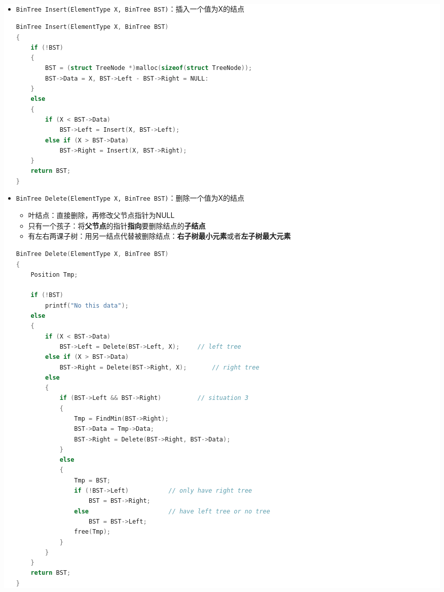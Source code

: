 * `BinTree Insert(ElementType X, BinTree BST)`：插入一个值为X的结点

  ```c
  BinTree Insert(ElementType X, BinTree BST)
  {
      if (!BST)
      {
          BST = (struct TreeNode *)malloc(sizeof(struct TreeNode));
          BST->Data = X, BST->Left - BST->Right = NULL:
      }
      else
      {
          if (X < BST->Data)
              BST->Left = Insert(X, BST->Left);
          else if (X > BST->Data)
              BST->Right = Insert(X, BST->Right);
      }
      return BST;
  }
  ```

* `BinTree Delete(ElementType X, BinTree BST)`：删除一个值为X的结点

  * 叶结点：直接删除，再修改父节点指针为NULL
  * 只有一个孩子：将**父节点**的指针**指向**要删除结点的**子结点**
  * 有左右两课子树：用另一结点代替被删除结点：**右子树最小元素**或者**左子树最大元素**

  ```c
  BinTree Delete(ElementType X, BinTree BST)
  {
      Position Tmp; 
  
      if (!BST) 
          printf("No this data"); 
      else
      {
          if (X < BST->Data) 
              BST->Left = Delete(BST->Left, X);		// left tree
          else if (X > BST->Data) 
              BST->Right = Delete(BST->Right, X);		// right tree
          else
          {
              if (BST->Left && BST->Right)			// situation 3
              {
                  Tmp = FindMin(BST->Right);
                  BST->Data = Tmp->Data;
                  BST->Right = Delete(BST->Right, BST->Data);
              }
              else
              {
                  Tmp = BST; 
                  if (!BST->Left)       	// only have right tree
                      BST = BST->Right; 
                  else                   	// have left tree or no tree
                      BST = BST->Left;
                  free(Tmp);
              }
          }
      }
      return BST;
  }
  ```
